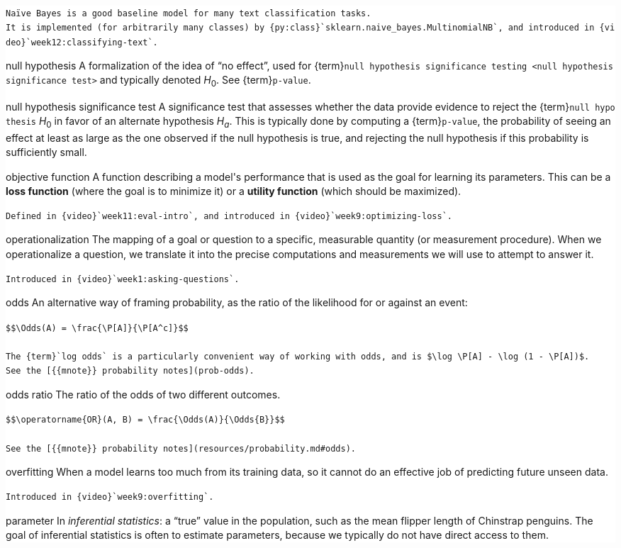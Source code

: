    Naïve Bayes is a good baseline model for many text classification tasks.
    It is implemented (for arbitrarily many classes) by {py:class}`sklearn.naive_bayes.MultinomialNB`, and introduced in {video}`week12:classifying-text`.

null hypothesis
    A formalization of the idea of “no effect”, used for {term}`null hypothesis significance testing <null hypothesis significance test>` and typically
    denoted $H_0$. See {term}`p-value`.

null hypothesis significance test
    A significance test that assesses whether the data provide evidence to reject the {term}`null hypothesis` $H_0$ in favor of an alternate hypothesis
    $H_a$.  This is typically done by computing a {term}`p-value`, the probability of seeing an effect at least as large as the one observed if the
    null hypothesis is true, and rejecting the null hypothesis if this probability is sufficiently small.

objective function
    A function describing a model's performance that is used as the goal for learning its parameters.
    This can be a **loss function** (where the goal is to minimize it) or a **utility function** (which should be maximized).

    Defined in {video}`week11:eval-intro`, and introduced in {video}`week9:optimizing-loss`.

operationalization
    The mapping of a goal or question to a specific, measurable quantity (or measurement procedure).
    When we operationalize a question, we translate it into the precise computations and measurements we will use to attempt to answer it.

    Introduced in {video}`week1:asking-questions`.

odds
    An alternative way of framing probability, as the ratio of the likelihood for or against an event:

    $$\Odds(A) = \frac{\P[A]}{\P[A^c]}$$

    The {term}`log odds` is a particularly convenient way of working with odds, and is $\log \P[A] - \log (1 - \P[A])$.
    See the [{{mnote}} probability notes](prob-odds).

odds ratio
    The ratio of the odds of two different outcomes.

    $$\operatorname{OR}(A, B) = \frac{\Odds(A)}{\Odds{B}}$$

    See the [{{mnote}} probability notes](resources/probability.md#odds).

overfitting
    When a model learns too much from its training data, so it cannot do an effective job of predicting future unseen data.

    Introduced in {video}`week9:overfitting`.

parameter
    In *inferential statistics*: a “true” value in the population, such as the mean flipper length of Chinstrap penguins.
    The goal of inferential statistics is often to estimate parameters, because we typically do not have direct access to them.
